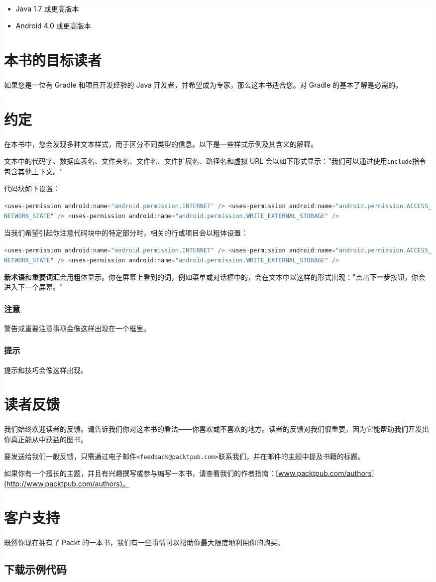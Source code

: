 +   Java 1.7 或更高版本

+   Android 4.0 或更高版本

# 本书的目标读者

如果您是一位有 Gradle 和项目开发经验的 Java 开发者，并希望成为专家，那么这本书适合您。对 Gradle 的基本了解是必需的。

# 约定

在本书中，您会发现多种文本样式，用于区分不同类型的信息。以下是一些样式示例及其含义的解释。

文本中的代码字、数据库表名、文件夹名、文件名、文件扩展名、路径名和虚拟 URL 会以如下形式显示："我们可以通过使用`include`指令包含其他上下文。"

代码块如下设置：

```kt
<uses-permission android:name="android.permission.INTERNET" /> <uses-permission android:name="android.permission.ACCESS_NETWORK_STATE" /> <uses-permission android:name="android.permission.WRITE_EXTERNAL_STORAGE" /> 
```

当我们希望引起你注意代码块中的特定部分时，相关的行或项目会以粗体设置：

```kt
<uses-permission android:name="android.permission.INTERNET" /> <uses-permission android:name="android.permission.ACCESS_NETWORK_STATE" /> <uses-permission android:name="android.permission.WRITE_EXTERNAL_STORAGE" /> 
```

**新术语**和**重要词汇**会用粗体显示。你在屏幕上看到的词，例如菜单或对话框中的，会在文本中以这样的形式出现："点击**下一步**按钮，你会进入下一个屏幕。"

### 注意

警告或重要注意事项会像这样出现在一个框里。

### 提示

提示和技巧会像这样出现。

# 读者反馈

我们始终欢迎读者的反馈。请告诉我们你对这本书的看法——你喜欢或不喜欢的地方。读者的反馈对我们很重要，因为它能帮助我们开发出你真正能从中获益的图书。

要发送给我们一般反馈，只需通过电子邮件`<feedback@packtpub.com>`联系我们，并在邮件的主题中提及书籍的标题。

如果你有一个擅长的主题，并且有兴趣撰写或参与编写一本书，请查看我们的作者指南：[www.packtpub.com/authors](http://www.packtpub.com/authors)。

# 客户支持

既然你现在拥有了 Packt 的一本书，我们有一些事情可以帮助你最大限度地利用你的购买。

## 下载示例代码
